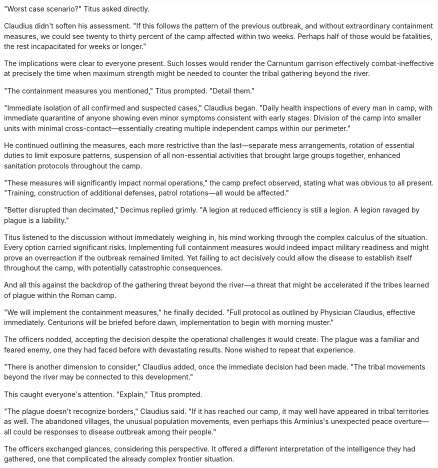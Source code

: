 "Worst case scenario?" Titus asked directly.

Claudius didn't soften his assessment. "If this follows the pattern of the previous outbreak, and without extraordinary containment measures, we could see twenty to thirty percent of the camp affected within two weeks. Perhaps half of those would be fatalities, the rest incapacitated for weeks or longer."

The implications were clear to everyone present. Such losses would render the Carnuntum garrison effectively combat-ineffective at precisely the time when maximum strength might be needed to counter the tribal gathering beyond the river.

"The containment measures you mentioned," Titus prompted. "Detail them."

"Immediate isolation of all confirmed and suspected cases," Claudius began. "Daily health inspections of every man in camp, with immediate quarantine of anyone showing even minor symptoms consistent with early stages. Division of the camp into smaller units with minimal cross-contact—essentially creating multiple independent camps within our perimeter."

He continued outlining the measures, each more restrictive than the last—separate mess arrangements, rotation of essential duties to limit exposure patterns, suspension of all non-essential activities that brought large groups together, enhanced sanitation protocols throughout the camp.

"These measures will significantly impact normal operations," the camp prefect observed, stating what was obvious to all present. "Training, construction of additional defenses, patrol rotations—all would be affected."

"Better disrupted than decimated," Decimus replied grimly. "A legion at reduced efficiency is still a legion. A legion ravaged by plague is a liability."

Titus listened to the discussion without immediately weighing in, his mind working through the complex calculus of the situation. Every option carried significant risks. Implementing full containment measures would indeed impact military readiness and might prove an overreaction if the outbreak remained limited. Yet failing to act decisively could allow the disease to establish itself throughout the camp, with potentially catastrophic consequences.

And all this against the backdrop of the gathering threat beyond the river—a threat that might be accelerated if the tribes learned of plague within the Roman camp.

"We will implement the containment measures," he finally decided. "Full protocol as outlined by Physician Claudius, effective immediately. Centurions will be briefed before dawn, implementation to begin with morning muster."

The officers nodded, accepting the decision despite the operational challenges it would create. The plague was a familiar and feared enemy, one they had faced before with devastating results. None wished to repeat that experience.

"There is another dimension to consider," Claudius added, once the immediate decision had been made. "The tribal movements beyond the river may be connected to this development."

This caught everyone's attention. "Explain," Titus prompted.

"The plague doesn't recognize borders," Claudius said. "If it has reached our camp, it may well have appeared in tribal territories as well. The abandoned villages, the unusual population movements, even perhaps this Arminius's unexpected peace overture—all could be responses to disease outbreak among their people."

The officers exchanged glances, considering this perspective. It offered a different interpretation of the intelligence they had gathered, one that complicated the already complex frontier situation.
